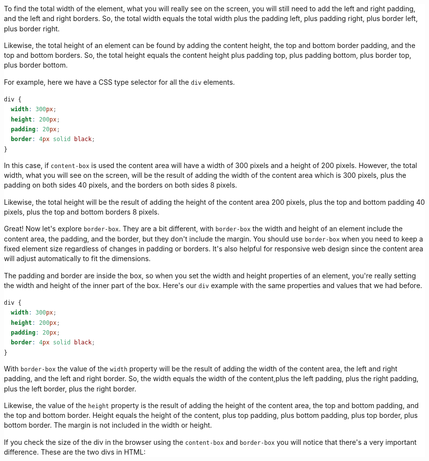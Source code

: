 To find the total width of the element, what you will really see on the screen, you will still need to add the left and right padding, and the left and right borders. So, the total width equals the total width plus the padding left, plus padding right, plus border left, plus border right. 

Likewise, the total height of an element can be found by adding the content height, the top and bottom border padding, and the top and bottom borders. So, the total height equals the content height plus padding top, plus padding bottom, plus border top, plus border bottom. 

For example, here we have a CSS type selector for all the `div` elements. 

```css
div {
  width: 300px;
  height: 200px;
  padding: 20px;
  border: 4px solid black;
}
```

In this case, if `content-box` is used the content area will have a width of 300 pixels and a height of 200 pixels. However, the total width, what you will see on the screen, will be the result of adding the width of the content area which is 300 pixels, plus the padding on both sides 40 pixels, and the borders on both sides 8 pixels. 

Likewise, the total height will be the result of adding the height of the content area 200 pixels, plus the top and bottom padding 40 pixels, plus the top and bottom borders 8 pixels.

Great! Now let's explore `border-box`. They are a bit different, with `border-box` the width and height of an element include the content area, the padding, and the border, but they don't include the margin. You should use `border-box` when you need to keep a fixed element size regardless of changes in padding or borders. It's also helpful for responsive web design since the content area will adjust automatically to fit the dimensions.

The padding and border are inside the box, so when you set the width and height properties of an element, you're really setting the width and height of the inner part of the box. Here's our `div` example with the same properties and values that we had before. 

```css
div {
  width: 300px;
  height: 200px;
  padding: 20px;
  border: 4px solid black;
}
```

With `border-box` the value of the `width` property will be the result of adding the width of the content area, the left and right padding, and the left and right border. So, the width equals the width of the content,plus the left padding, plus the right padding, plus the left border, plus the right border.

Likewise, the value of the `height` property is the result of adding the height of the content area, the top and bottom padding, and the top and bottom border. Height equals the height of the content, plus top padding, plus bottom padding, plus top border, plus bottom border. The margin is not included in the width or height.

If you check the size of the div in the browser using the `content-box` and `border-box` you will notice that there's a very important difference. These are the two divs in HTML:
